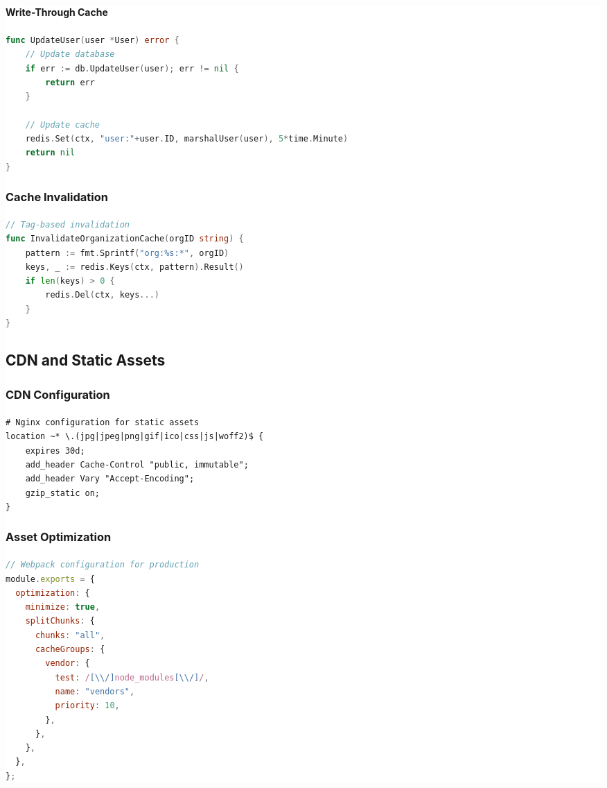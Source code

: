 #### Write-Through Cache

```go
func UpdateUser(user *User) error {
    // Update database
    if err := db.UpdateUser(user); err != nil {
        return err
    }

    // Update cache
    redis.Set(ctx, "user:"+user.ID, marshalUser(user), 5*time.Minute)
    return nil
}
```

### Cache Invalidation

```go
// Tag-based invalidation
func InvalidateOrganizationCache(orgID string) {
    pattern := fmt.Sprintf("org:%s:*", orgID)
    keys, _ := redis.Keys(ctx, pattern).Result()
    if len(keys) > 0 {
        redis.Del(ctx, keys...)
    }
}
```

## CDN and Static Assets

### CDN Configuration

```nginx
# Nginx configuration for static assets
location ~* \.(jpg|jpeg|png|gif|ico|css|js|woff2)$ {
    expires 30d;
    add_header Cache-Control "public, immutable";
    add_header Vary "Accept-Encoding";
    gzip_static on;
}
```

### Asset Optimization

```javascript
// Webpack configuration for production
module.exports = {
  optimization: {
    minimize: true,
    splitChunks: {
      chunks: "all",
      cacheGroups: {
        vendor: {
          test: /[\\/]node_modules[\\/]/,
          name: "vendors",
          priority: 10,
        },
      },
    },
  },
};
```
